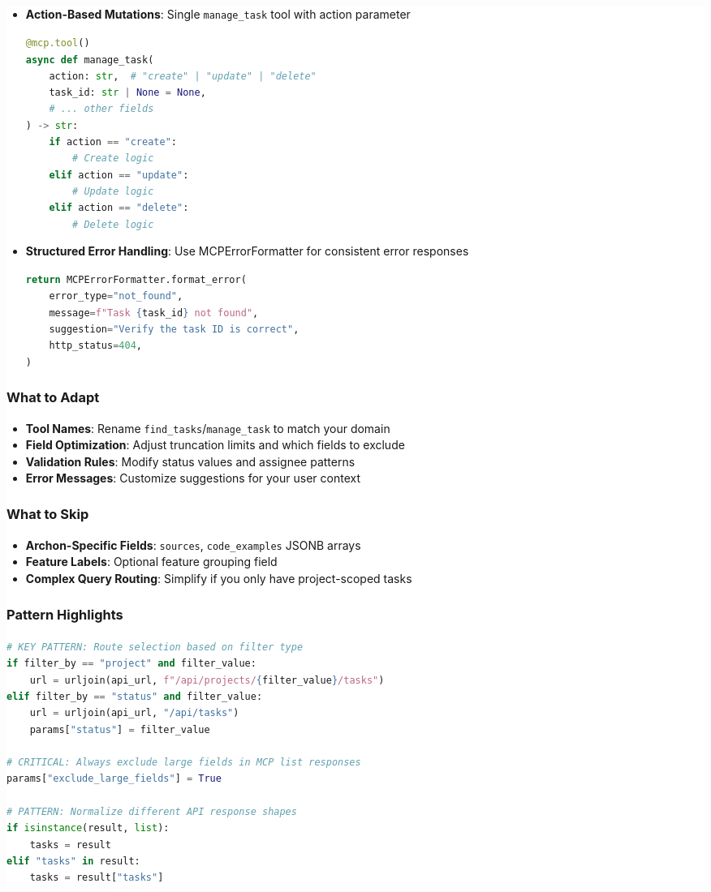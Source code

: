 - **Action-Based Mutations**: Single `manage_task` tool with action parameter
  ```python
  @mcp.tool()
  async def manage_task(
      action: str,  # "create" | "update" | "delete"
      task_id: str | None = None,
      # ... other fields
  ) -> str:
      if action == "create":
          # Create logic
      elif action == "update":
          # Update logic
      elif action == "delete":
          # Delete logic
  ```

- **Structured Error Handling**: Use MCPErrorFormatter for consistent error responses
  ```python
  return MCPErrorFormatter.format_error(
      error_type="not_found",
      message=f"Task {task_id} not found",
      suggestion="Verify the task ID is correct",
      http_status=404,
  )
  ```

### What to Adapt

- **Tool Names**: Rename `find_tasks`/`manage_task` to match your domain
- **Field Optimization**: Adjust truncation limits and which fields to exclude
- **Validation Rules**: Modify status values and assignee patterns
- **Error Messages**: Customize suggestions for your user context

### What to Skip

- **Archon-Specific Fields**: `sources`, `code_examples` JSONB arrays
- **Feature Labels**: Optional feature grouping field
- **Complex Query Routing**: Simplify if you only have project-scoped tasks

### Pattern Highlights

```python
# KEY PATTERN: Route selection based on filter type
if filter_by == "project" and filter_value:
    url = urljoin(api_url, f"/api/projects/{filter_value}/tasks")
elif filter_by == "status" and filter_value:
    url = urljoin(api_url, "/api/tasks")
    params["status"] = filter_value

# CRITICAL: Always exclude large fields in MCP list responses
params["exclude_large_fields"] = True

# PATTERN: Normalize different API response shapes
if isinstance(result, list):
    tasks = result
elif "tasks" in result:
    tasks = result["tasks"]
```

